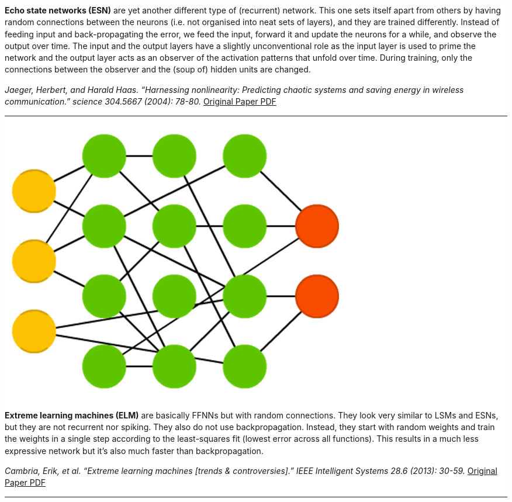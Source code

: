 **Echo state networks (ESN)** are yet another different type of (recurrent) network. This one sets itself apart from others by having random connections between the neurons (i.e. not organised into neat sets of layers), and they are trained differently. Instead of feeding input and back-propagating the error, we feed the input, forward it and update the neurons for a while, and observe the output over time. The input and the output layers have a slightly unconventional role as the input layer is used to prime the network and the output layer acts as an observer of the activation patterns that unfold over time. During training, only the connections between the observer and the (soup of) hidden units are changed.

*Jaeger, Herbert, and Harald Haas. “Harnessing nonlinearity: Predicting chaotic systems and saving energy in wireless communication.” science 304.5667 (2004): 78-80.*
[Original Paper PDF](https://pdfs.semanticscholar.org/8922/17bb82c11e6e2263178ed20ac23db6279c7a.pdf)

------

 ![elm](imgs/elm.png)

**Extreme learning machines (ELM)** are basically FFNNs but with random connections. They look very similar to LSMs and ESNs, but they are not recurrent nor spiking. They also do not use backpropagation. Instead, they start with random weights and train the weights in a single step according to the least-squares fit (lowest error across all functions). This results in a much less expressive network but it’s also much faster than backpropagation.

*Cambria, Erik, et al. “Extreme learning machines [trends & controversies].” IEEE Intelligent Systems 28.6 (2013): 30-59.*
[Original Paper PDF](http://www.ntu.edu.sg/home/egbhuang/pdf/ieee-is-elm.pdf)

------
